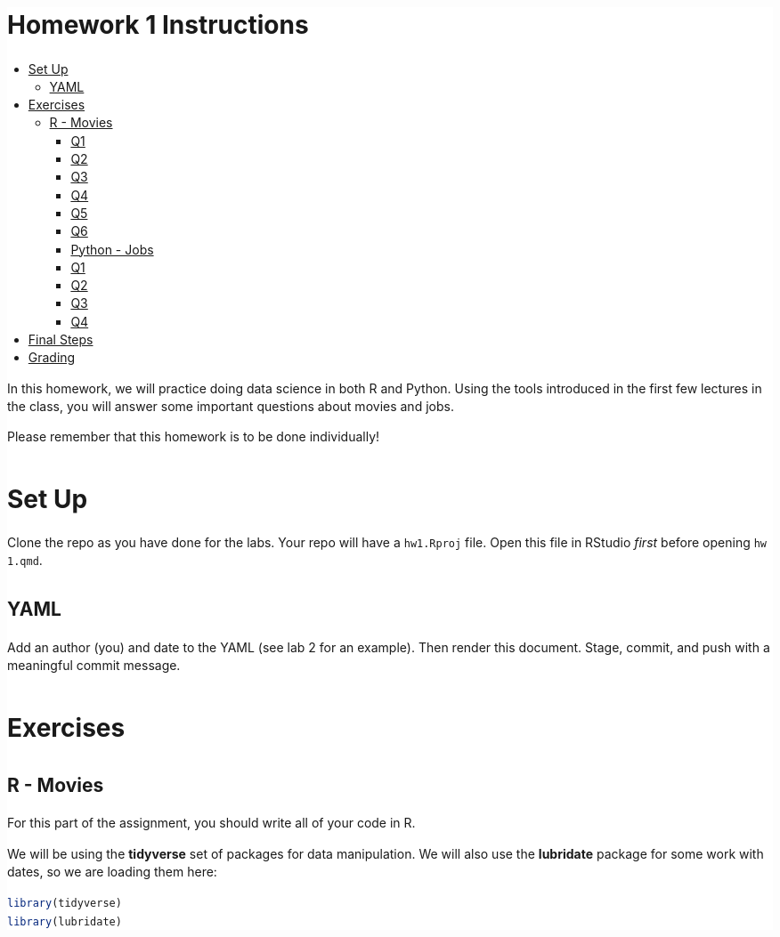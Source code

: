 Homework 1 Instructions
================

- <a href="#set-up" id="toc-set-up">Set Up</a>
  - <a href="#yaml" id="toc-yaml">YAML</a>
- <a href="#exercises" id="toc-exercises">Exercises</a>
  - <a href="#r---movies" id="toc-r---movies">R - Movies</a>
    - <a href="#q1" id="toc-q1">Q1</a>
    - <a href="#q2" id="toc-q2">Q2</a>
    - <a href="#q3" id="toc-q3">Q3</a>
    - <a href="#q4" id="toc-q4">Q4</a>
    - <a href="#q5" id="toc-q5">Q5</a>
    - <a href="#q6" id="toc-q6">Q6</a>
    - <a href="#python---jobs" id="toc-python---jobs">Python - Jobs</a>
    - <a href="#q1-1" id="toc-q1-1">Q1</a>
    - <a href="#q2-1" id="toc-q2-1">Q2</a>
    - <a href="#q3-1" id="toc-q3-1">Q3</a>
    - <a href="#q4-1" id="toc-q4-1">Q4</a>
- <a href="#final-steps" id="toc-final-steps">Final Steps</a>
- <a href="#grading" id="toc-grading">Grading</a>

In this homework, we will practice doing data science in both R and
Python. Using the tools introduced in the first few lectures in the
class, you will answer some important questions about movies and jobs.

Please remember that this homework is to be done individually!



# Set Up

Clone the repo as you have done for the labs. Your repo will have a
`hw1.Rproj` file. Open this file in RStudio *first* before opening
`hw1.qmd`.

## YAML

Add an author (you) and date to the YAML (see lab 2 for an example).
Then render this document. Stage, commit, and push with a meaningful
commit message.

# Exercises

## R - Movies

For this part of the assignment, you should write all of your code in R.

We will be using the **tidyverse** set of packages for data
manipulation. We will also use the **lubridate** package for some work
with dates, so we are loading them here:

``` r
library(tidyverse)
library(lubridate)
```
